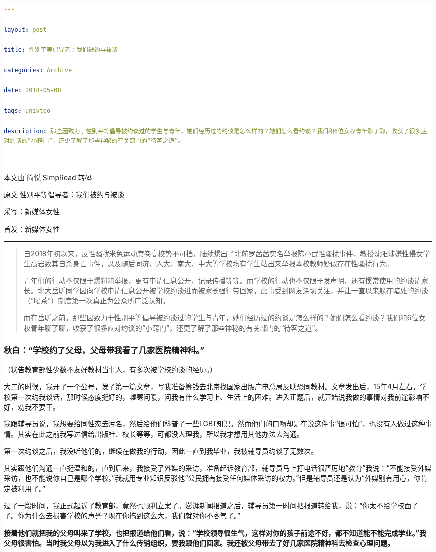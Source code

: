 ```yaml
---

layout: post

title: 性别平等倡导者：我们被约与被谈

categories: Archive

date: 2018-05-08

tags: univtoo

description: 那些因致力于性别平等倡导被约谈过的学生与青年，她们经历过的约谈是怎么样的？她们怎么看约谈？我们和6位女权青年聊了聊，收获了很多应对约谈的“小窍门”，还更了解了那些神秘的有关部门的“待客之道”。

---
```


本文由 [简悦 SimpRead](http://ksria.com/simpread/) 转码

原文 [性别平等倡导者：我们被约与被谈](http://gzxmtnx.com/news/2018-05-07-f4afea99ca1ddcaf.html)

采写：新媒体女性

首发：新媒体女性

---

> 自2018年初以来，反性骚扰米兔运动席卷高校势不可挡，陆续爆出了北航罗茜茜实名举报陈小武性骚扰事件、教授沈阳涉嫌性侵女学生高岩致其自杀身亡事件，以及随后同济、人大、南大、中大等学校均有学生站出来举报本校教师疑似存在性骚扰行为。
>
> 青年们的行动不仅限于爆料和举报，更有申请信息公开、记录传播等等。而学校的行动也不仅限于发声明，还有惯常使用的约谈请家长。北大岳昕同学因向学校申请信息公开被学校约谈进而被家长强行带回家，此事受到网友深切关注，并让一直以来躲在暗处的约谈（“喝茶”）制度第一次真正为公众所广泛认知。
>
> 而在岳昕之前，那些因致力于性别平等倡导被约谈过的学生与青年，她们经历过的约谈是怎么样的？她们怎么看约谈？我们和6位女权青年聊了聊，收获了很多应对约谈的“小窍门”，还更了解了那些神秘的有关部门的“待客之道”。

### 秋白：“学校约了父母，父母带我看了几家医院精神科。”

（状告教育部性少数不友好教材当事人，有多次被学校约谈的经历。）

大二的时候，我开了一个公号，发了第一篇文章，写我准备筹钱去北京找国家出版广电总局反映恐同教材。文章发出后，15年4月左右，学校第一次约我谈话，那时候态度挺好的，嘘寒问暖，问我有什么学习上、生活上的困难。进入正题后，就开始说我做的事情对我前途影响不好，劝我不要干。

我跟辅导员说，我想要给同性恋去污名，然后给他们科普了一些LGBT知识。然而他们的口吻却是在说这件事“很可怕”，也没有人做过这种事情。其实在此之前我写过信给出版社、校长等等，可都没人理我，所以我才想用其他办法去沟通。

第一次约谈之后，我没听他们的，继续在做我的行动，因此一直到我毕业，我被辅导员约谈了无数次。

其实跟他们沟通一直挺温和的，直到后来，我接受了外媒的采访，准备起诉教育部，辅导员马上打电话很严厉地“教育”我说：“不能接受外媒采访，也不能说你自己是哪个学校。”我就用专业知识反驳他“公民拥有接受任何媒体采访的权力。”但是辅导员还是认为“外媒别有用心，你肯定被利用了。”

过了一段时间，我正式起诉了教育部，竟然也顺利立案了。澎湃新闻报道之后，辅导员第一时间把报道转给我，说：“你太不给学校面子了。你为什么去损害学校的声誉？现在你搞到这么大，我们就对你不客气了。”

**接着他们就把我的父母叫来了学校，也把报道给他们看，说：“学校领导很生气，这样对你的孩子前途不好，都不知道能不能完成学业。”我父母很害怕。当时我父母以为我进入了什么传销组织，要我跟他们回家。我还被父母带去了好几家医院精神科去检查心理问题。**
